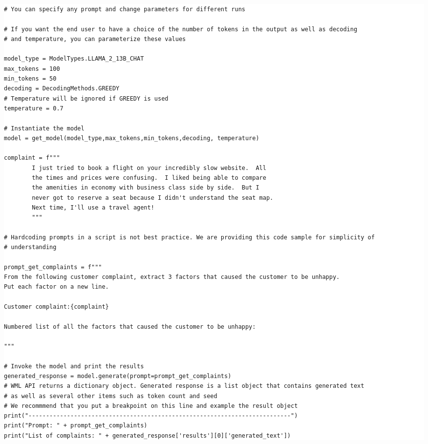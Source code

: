     # You can specify any prompt and change parameters for different runs

    # If you want the end user to have a choice of the number of tokens in the output as well as decoding
    # and temperature, you can parameterize these values

    model_type = ModelTypes.LLAMA_2_13B_CHAT
    max_tokens = 100
    min_tokens = 50
    decoding = DecodingMethods.GREEDY
    # Temperature will be ignored if GREEDY is used
    temperature = 0.7

    # Instantiate the model
    model = get_model(model_type,max_tokens,min_tokens,decoding, temperature)

    complaint = f"""
            I just tried to book a flight on your incredibly slow website.  All 
            the times and prices were confusing.  I liked being able to compare 
            the amenities in economy with business class side by side.  But I 
            never got to reserve a seat because I didn't understand the seat map.  
            Next time, I'll use a travel agent!
            """

    # Hardcoding prompts in a script is not best practice. We are providing this code sample for simplicity of
    # understanding

    prompt_get_complaints = f"""
    From the following customer complaint, extract 3 factors that caused the customer to be unhappy. 
    Put each factor on a new line. 

    Customer complaint:{complaint}

    Numbered list of all the factors that caused the customer to be unhappy:

    """

    # Invoke the model and print the results
    generated_response = model.generate(prompt=prompt_get_complaints)
    # WML API returns a dictionary object. Generated response is a list object that contains generated text
    # as well as several other items such as token count and seed
    # We recommmend that you put a breakpoint on this line and example the result object
    print("---------------------------------------------------------------------------")
    print("Prompt: " + prompt_get_complaints)
    print("List of complaints: " + generated_response['results'][0]['generated_text'])